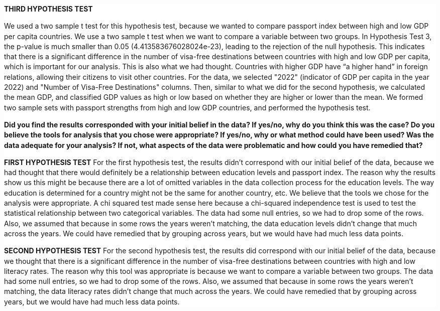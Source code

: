 
**THIRD HYPOTHESIS TEST**


We used a two sample t test for this hypothesis test, because we wanted to compare passport index between high and low 
GDP per capita countries. We use a two sample t test when we want to compare a variable between two groups. In 
Hypothesis Test 3, the p-value is much smaller than 0.05 (4.413583676028024e-23), leading to the rejection of the null 
hypothesis. This indicates that there is a significant difference in the number of visa-free destinations between 
countries with high and low GDP per capita, which is important for our analysis. This is also what we had thought. 
Countries with higher GDP have “a higher hand” in foreign relations, allowing their citizens to visit other countries. 
For the data, we selected "2022" (indicator of GDP per capita in the year 2022) and "Number of Visa-Free Destinations" 
columns. Then, similar to what we did for the second hypothesis, we calculated the mean GDP, and classified GDP values 
as high or low based on whether they are higher or lower than the mean. We formed two sample sets with passport 
strengths from high and low GDP countries, and performed the hypothesis test.


**Did you find the results corresponded with your initial belief in the data? If yes/no, why do you think this was the
case? Do you believe the tools for analysis that you chose were appropriate? If yes/no, why or what method could have
been used? Was the data adequate for your analysis? If not, what aspects of the data were problematic and how could you
have remedied that?**


**FIRST HYPOTHESIS TEST**
For the first hypothesis test, the results didn’t correspond with our initial belief of the data, because we had thought 
that there would definitely be a relationship between education levels and passport index. The reason why the results 
show us this might be because there are a lot of omitted variables in the data collection process for the education 
levels. The way education is determined for a country might not be the same for another country, etc. We believe that 
the tools we chose for the analysis were appropriate. A chi squared test made sense here because a chi-squared 
independence test is used to test the statistical relationship between two categorical variables. The data had some 
null entries, so we had to drop some of the rows. Also, we assumed that because in some rows the years weren’t matching, 
the data education levels didn’t change that much across the years. We could have remedied that by grouping across 
years, but we would have had much less data points. 


**SECOND HYPOTHESIS TEST**
For the second hypothesis test, the results did correspond with our initial belief of the data, because we thought that 
there is a significant difference in the number of visa-free destinations between countries with high and low literacy 
rates. The reason why this tool was appropriate is because we want to compare a variable between two groups. The data 
had some null entries, so we had to drop some of the rows. Also, we assumed that because in some rows the years weren’t 
matching, the data literacy rates didn’t change that much across the years. We could have remedied that by grouping 
across years, but we would have had much less data points. 

